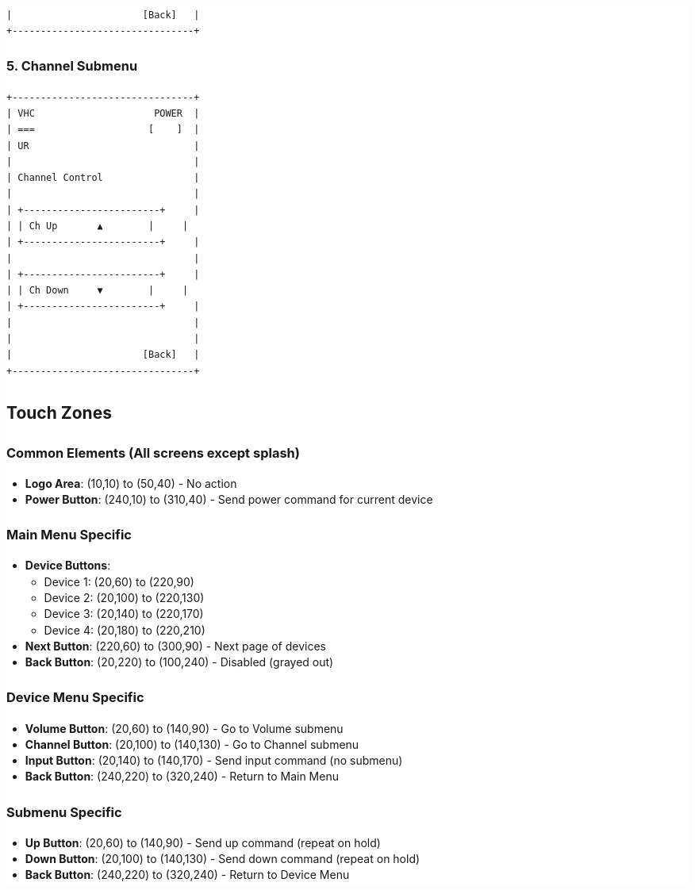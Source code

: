 ```
|                       [Back]   |
+--------------------------------+
```

### 5. Channel Submenu
```
+--------------------------------+
| VHC                     POWER  |
| ===                    [    ]  |
| UR                             |
|                                |
| Channel Control                |
|                                |
| +------------------------+     |
| | Ch Up       ▲        |     |
| +------------------------+     |
|                                |
| +------------------------+     |
| | Ch Down     ▼        |     |
| +------------------------+     |
|                                |
|                                |
|                       [Back]   |
+--------------------------------+
```

## Touch Zones

### Common Elements (All screens except splash)
- **Logo Area**: (10,10) to (50,40) - No action
- **Power Button**: (240,10) to (310,40) - Send power command for current device

### Main Menu Specific
- **Device Buttons**: 
  - Device 1: (20,60) to (220,90)
  - Device 2: (20,100) to (220,130)
  - Device 3: (20,140) to (220,170)
  - Device 4: (20,180) to (220,210)
- **Next Button**: (220,60) to (300,90) - Next page of devices
- **Back Button**: (20,220) to (100,240) - Disabled (grayed out)

### Device Menu Specific
- **Volume Button**: (20,60) to (140,90) - Go to Volume submenu
- **Channel Button**: (20,100) to (140,130) - Go to Channel submenu
- **Input Button**: (20,140) to (140,170) - Send input command (no submenu)
- **Back Button**: (240,220) to (320,240) - Return to Main Menu

### Submenu Specific
- **Up Button**: (20,60) to (140,90) - Send up command (repeat on hold)
- **Down Button**: (20,100) to (140,130) - Send down command (repeat on hold)
- **Back Button**: (240,220) to (320,240) - Return to Device Menu
